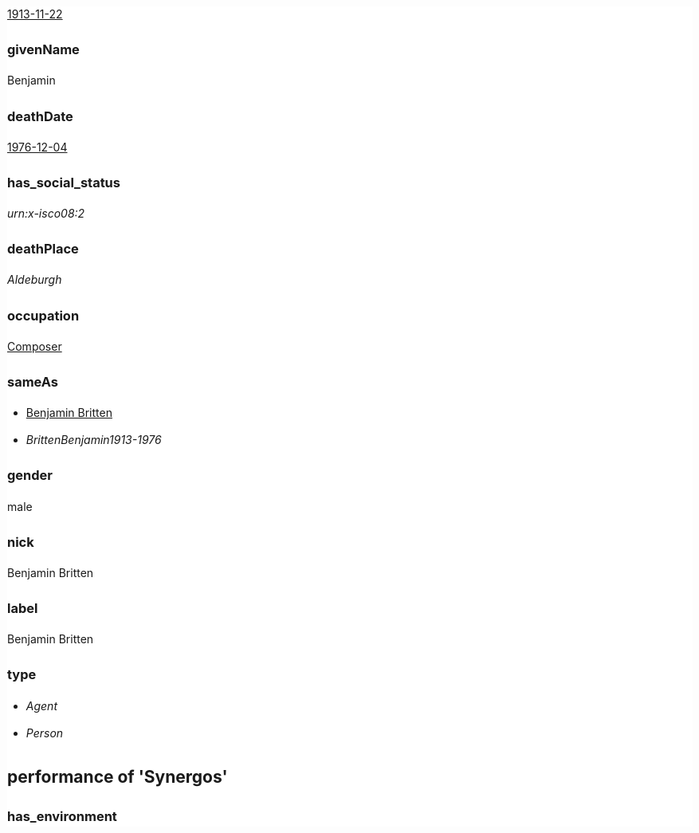 
[1913-11-22](#1913-11-22)

### givenName


Benjamin

### deathDate


[1976-12-04](#1976-12-04)

### has_social_status


*urn:x-isco08:2*

### deathPlace


*Aldeburgh*

### occupation


[Composer](#Composer)

### sameAs

 - [Benjamin Britten](#Benjamin-Britten)

 - *BrittenBenjamin1913-1976*

### gender


male

### nick


Benjamin Britten

### label


Benjamin Britten

### type

 - *Agent*

 - *Person*

## performance of 'Synergos'

### has_environment
